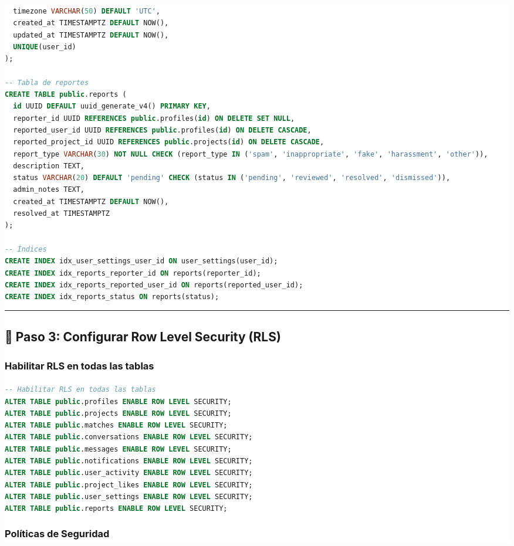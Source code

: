 ```sql
  timezone VARCHAR(50) DEFAULT 'UTC',
  created_at TIMESTAMPTZ DEFAULT NOW(),
  updated_at TIMESTAMPTZ DEFAULT NOW(),
  UNIQUE(user_id)
);

-- Tabla de reportes
CREATE TABLE public.reports (
  id UUID DEFAULT uuid_generate_v4() PRIMARY KEY,
  reporter_id UUID REFERENCES public.profiles(id) ON DELETE SET NULL,
  reported_user_id UUID REFERENCES public.profiles(id) ON DELETE CASCADE,
  reported_project_id UUID REFERENCES public.projects(id) ON DELETE CASCADE,
  report_type VARCHAR(30) NOT NULL CHECK (report_type IN ('spam', 'inappropriate', 'fake', 'harassment', 'other')),
  description TEXT,
  status VARCHAR(20) DEFAULT 'pending' CHECK (status IN ('pending', 'reviewed', 'resolved', 'dismissed')),
  admin_notes TEXT,
  created_at TIMESTAMPTZ DEFAULT NOW(),
  resolved_at TIMESTAMPTZ
);

-- Índices
CREATE INDEX idx_user_settings_user_id ON user_settings(user_id);
CREATE INDEX idx_reports_reporter_id ON reports(reporter_id);
CREATE INDEX idx_reports_reported_user_id ON reports(reported_user_id);
CREATE INDEX idx_reports_status ON reports(status);
```

---

## 🔐 **Paso 3: Configurar Row Level Security (RLS)**

### **Habilitar RLS en todas las tablas**

```sql
-- Habilitar RLS en todas las tablas
ALTER TABLE public.profiles ENABLE ROW LEVEL SECURITY;
ALTER TABLE public.projects ENABLE ROW LEVEL SECURITY;
ALTER TABLE public.matches ENABLE ROW LEVEL SECURITY;
ALTER TABLE public.conversations ENABLE ROW LEVEL SECURITY;
ALTER TABLE public.messages ENABLE ROW LEVEL SECURITY;
ALTER TABLE public.notifications ENABLE ROW LEVEL SECURITY;
ALTER TABLE public.user_activity ENABLE ROW LEVEL SECURITY;
ALTER TABLE public.project_likes ENABLE ROW LEVEL SECURITY;
ALTER TABLE public.user_settings ENABLE ROW LEVEL SECURITY;
ALTER TABLE public.reports ENABLE ROW LEVEL SECURITY;
```

### **Políticas de Seguridad**
